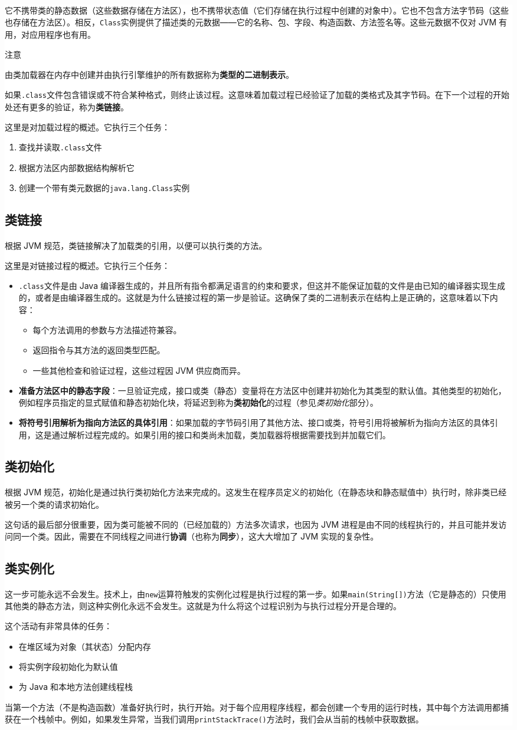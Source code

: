 它不携带类的静态数据（这些数据存储在方法区），也不携带状态值（它们存储在执行过程中创建的对象中）。它也不包含方法字节码（这些也存储在方法区）。相反，`Class`实例提供了描述类的元数据——它的名称、包、字段、构造函数、方法签名等。这些元数据不仅对 JVM 有用，对应用程序也有用。

注意

由类加载器在内存中创建并由执行引擎维护的所有数据称为**类型的二进制表示**。

如果`.class`文件包含错误或不符合某种格式，则终止该过程。这意味着加载过程已经验证了加载的类格式及其字节码。在下一个过程的开始处还有更多的验证，称为**类链接**。

这里是对加载过程的概述。它执行三个任务：

1.  查找并读取`.class`文件

1.  根据方法区内部数据结构解析它

1.  创建一个带有类元数据的`java.lang.Class`实例

## 类链接

根据 JVM 规范，类链接解决了加载类的引用，以便可以执行类的方法。

这里是对链接过程的概述。它执行三个任务：

+   `.class`文件是由 Java 编译器生成的，并且所有指令都满足语言的约束和要求，但这并不能保证加载的文件是由已知的编译器实现生成的，或者是由编译器生成的。这就是为什么链接过程的第一步是验证。这确保了类的二进制表示在结构上是正确的，这意味着以下内容：

    +   每个方法调用的参数与方法描述符兼容。

    +   返回指令与其方法的返回类型匹配。

    +   一些其他检查和验证过程，这些过程因 JVM 供应商而异。

+   **准备方法区中的静态字段**：一旦验证完成，接口或类（静态）变量将在方法区中创建并初始化为其类型的默认值。其他类型的初始化，例如程序员指定的显式赋值和静态初始化块，将延迟到称为**类初始化**的过程（参见*类初始化*部分）。

+   **将符号引用解析为指向方法区的具体引用**：如果加载的字节码引用了其他方法、接口或类，符号引用将被解析为指向方法区的具体引用，这是通过解析过程完成的。如果引用的接口和类尚未加载，类加载器将根据需要找到并加载它们。

## 类初始化

根据 JVM 规范，初始化是通过执行类初始化方法来完成的。这发生在程序员定义的初始化（在静态块和静态赋值中）执行时，除非类已经被另一个类的请求初始化。

这句话的最后部分很重要，因为类可能被不同的（已经加载的）方法多次请求，也因为 JVM 进程是由不同的线程执行的，并且可能并发访问同一个类。因此，需要在不同线程之间进行**协调**（也称为**同步**），这大大增加了 JVM 实现的复杂性。

## 类实例化

这一步可能永远不会发生。技术上，由`new`运算符触发的实例化过程是执行过程的第一步。如果`main(String[])`方法（它是静态的）只使用其他类的静态方法，则这种实例化永远不会发生。这就是为什么将这个过程识别为与执行过程分开是合理的。

这个活动有非常具体的任务：

+   在堆区域为对象（其状态）分配内存

+   将实例字段初始化为默认值

+   为 Java 和本地方法创建线程栈

当第一个方法（不是构造函数）准备好执行时，执行开始。对于每个应用程序线程，都会创建一个专用的运行时栈，其中每个方法调用都捕获在一个栈帧中。例如，如果发生异常，当我们调用`printStackTrace()`方法时，我们会从当前的栈帧中获取数据。
